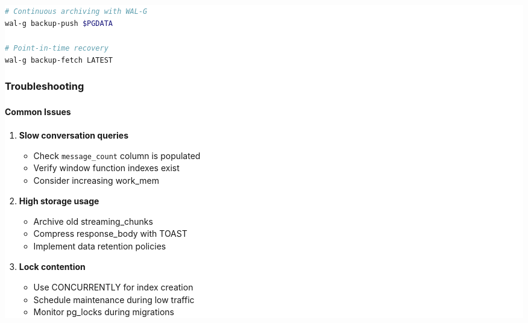 ```bash
# Continuous archiving with WAL-G
wal-g backup-push $PGDATA

# Point-in-time recovery
wal-g backup-fetch LATEST
```

### Troubleshooting

#### Common Issues

1. **Slow conversation queries**
   - Check `message_count` column is populated
   - Verify window function indexes exist
   - Consider increasing work_mem

2. **High storage usage**
   - Archive old streaming_chunks
   - Compress response_body with TOAST
   - Implement data retention policies

3. **Lock contention**
   - Use CONCURRENTLY for index creation
   - Schedule maintenance during low traffic
   - Monitor pg_locks during migrations
